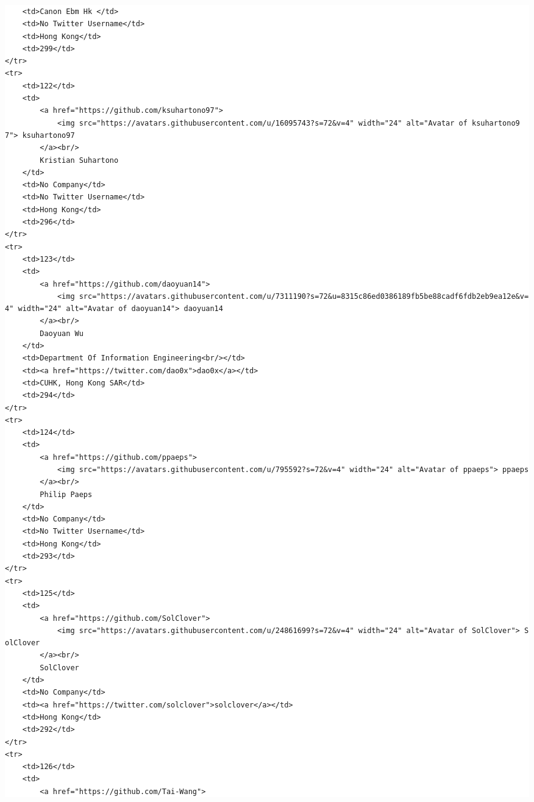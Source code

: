 		<td>Canon Ebm Hk </td>
		<td>No Twitter Username</td>
		<td>Hong Kong</td>
		<td>299</td>
	</tr>
	<tr>
		<td>122</td>
		<td>
			<a href="https://github.com/ksuhartono97">
				<img src="https://avatars.githubusercontent.com/u/16095743?s=72&v=4" width="24" alt="Avatar of ksuhartono97"> ksuhartono97
			</a><br/>
			Kristian Suhartono
		</td>
		<td>No Company</td>
		<td>No Twitter Username</td>
		<td>Hong Kong</td>
		<td>296</td>
	</tr>
	<tr>
		<td>123</td>
		<td>
			<a href="https://github.com/daoyuan14">
				<img src="https://avatars.githubusercontent.com/u/7311190?s=72&u=8315c86ed0386189fb5be88cadf6fdb2eb9ea12e&v=4" width="24" alt="Avatar of daoyuan14"> daoyuan14
			</a><br/>
			Daoyuan Wu
		</td>
		<td>Department Of Information Engineering<br/></td>
		<td><a href="https://twitter.com/dao0x">dao0x</a></td>
		<td>CUHK, Hong Kong SAR</td>
		<td>294</td>
	</tr>
	<tr>
		<td>124</td>
		<td>
			<a href="https://github.com/ppaeps">
				<img src="https://avatars.githubusercontent.com/u/795592?s=72&v=4" width="24" alt="Avatar of ppaeps"> ppaeps
			</a><br/>
			Philip Paeps
		</td>
		<td>No Company</td>
		<td>No Twitter Username</td>
		<td>Hong Kong</td>
		<td>293</td>
	</tr>
	<tr>
		<td>125</td>
		<td>
			<a href="https://github.com/SolClover">
				<img src="https://avatars.githubusercontent.com/u/24861699?s=72&v=4" width="24" alt="Avatar of SolClover"> SolClover
			</a><br/>
			SolClover
		</td>
		<td>No Company</td>
		<td><a href="https://twitter.com/solclover">solclover</a></td>
		<td>Hong Kong</td>
		<td>292</td>
	</tr>
	<tr>
		<td>126</td>
		<td>
			<a href="https://github.com/Tai-Wang">